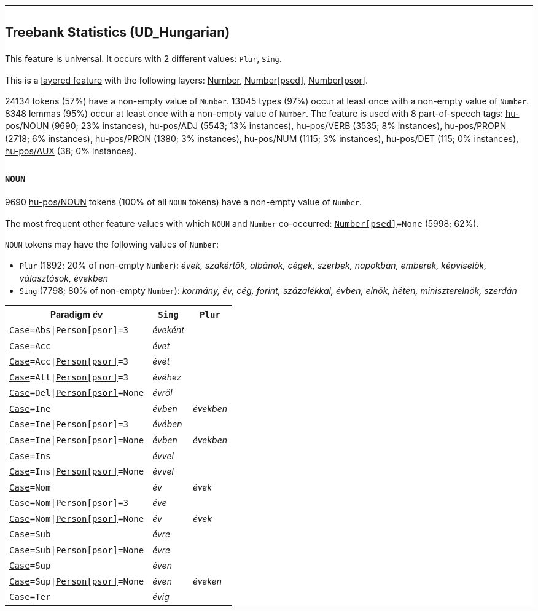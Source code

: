 

--------------------------------------------------------------------------------

## Treebank Statistics (UD_Hungarian)

This feature is universal.
It occurs with 2 different values: `Plur`, `Sing`.

This is a <a href="../../u/overview/feat-layers.html">layered feature</a> with the following layers: [Number](), [Number[psed]](), [Number[psor]]().

24134 tokens (57%) have a non-empty value of `Number`.
13045 types (97%) occur at least once with a non-empty value of `Number`.
8348 lemmas (95%) occur at least once with a non-empty value of `Number`.
The feature is used with 8 part-of-speech tags: [hu-pos/NOUN]() (9690; 23% instances), [hu-pos/ADJ]() (5543; 13% instances), [hu-pos/VERB]() (3535; 8% instances), [hu-pos/PROPN]() (2718; 6% instances), [hu-pos/PRON]() (1380; 3% instances), [hu-pos/NUM]() (1115; 3% instances), [hu-pos/DET]() (115; 0% instances), [hu-pos/AUX]() (38; 0% instances).

### `NOUN`

9690 [hu-pos/NOUN]() tokens (100% of all `NOUN` tokens) have a non-empty value of `Number`.

The most frequent other feature values with which `NOUN` and `Number` co-occurred: <tt><a href="Number[psed].html">Number[psed]</a>=None</tt> (5998; 62%).

`NOUN` tokens may have the following values of `Number`:

* `Plur` (1892; 20% of non-empty `Number`): <em>évek, szakértők, albánok, cégek, szerbek, napokban, emberek, képviselők, választások, években</em>
* `Sing` (7798; 80% of non-empty `Number`): <em>kormány, év, cég, forint, százalékkal, évben, elnök, héten, miniszterelnök, szerdán</em>

<table>
  <tr><th>Paradigm <i>év</i></th><th><tt>Sing</tt></th><th><tt>Plur</tt></th></tr>
  <tr><td><tt><a href="Case.html">Case</a>=Abs|<a href="Person[psor].html">Person[psor]</a>=3</tt></td><td><em>éveként</em></td><td></td></tr>
  <tr><td><tt><a href="Case.html">Case</a>=Acc</tt></td><td><em>évet</em></td><td></td></tr>
  <tr><td><tt><a href="Case.html">Case</a>=Acc|<a href="Person[psor].html">Person[psor]</a>=3</tt></td><td><em>évét</em></td><td></td></tr>
  <tr><td><tt><a href="Case.html">Case</a>=All|<a href="Person[psor].html">Person[psor]</a>=3</tt></td><td><em>évéhez</em></td><td></td></tr>
  <tr><td><tt><a href="Case.html">Case</a>=Del|<a href="Person[psor].html">Person[psor]</a>=None</tt></td><td><em>évről</em></td><td></td></tr>
  <tr><td><tt><a href="Case.html">Case</a>=Ine</tt></td><td><em>évben</em></td><td><em>években</em></td></tr>
  <tr><td><tt><a href="Case.html">Case</a>=Ine|<a href="Person[psor].html">Person[psor]</a>=3</tt></td><td><em>évében</em></td><td></td></tr>
  <tr><td><tt><a href="Case.html">Case</a>=Ine|<a href="Person[psor].html">Person[psor]</a>=None</tt></td><td><em>évben</em></td><td><em>években</em></td></tr>
  <tr><td><tt><a href="Case.html">Case</a>=Ins</tt></td><td><em>évvel</em></td><td></td></tr>
  <tr><td><tt><a href="Case.html">Case</a>=Ins|<a href="Person[psor].html">Person[psor]</a>=None</tt></td><td><em>évvel</em></td><td></td></tr>
  <tr><td><tt><a href="Case.html">Case</a>=Nom</tt></td><td><em>év</em></td><td><em>évek</em></td></tr>
  <tr><td><tt><a href="Case.html">Case</a>=Nom|<a href="Person[psor].html">Person[psor]</a>=3</tt></td><td><em>éve</em></td><td></td></tr>
  <tr><td><tt><a href="Case.html">Case</a>=Nom|<a href="Person[psor].html">Person[psor]</a>=None</tt></td><td><em>év</em></td><td><em>évek</em></td></tr>
  <tr><td><tt><a href="Case.html">Case</a>=Sub</tt></td><td><em>évre</em></td><td></td></tr>
  <tr><td><tt><a href="Case.html">Case</a>=Sub|<a href="Person[psor].html">Person[psor]</a>=None</tt></td><td><em>évre</em></td><td></td></tr>
  <tr><td><tt><a href="Case.html">Case</a>=Sup</tt></td><td><em>éven</em></td><td></td></tr>
  <tr><td><tt><a href="Case.html">Case</a>=Sup|<a href="Person[psor].html">Person[psor]</a>=None</tt></td><td><em>éven</em></td><td><em>éveken</em></td></tr>
  <tr><td><tt><a href="Case.html">Case</a>=Ter</tt></td><td><em>évig</em></td><td></td></tr>